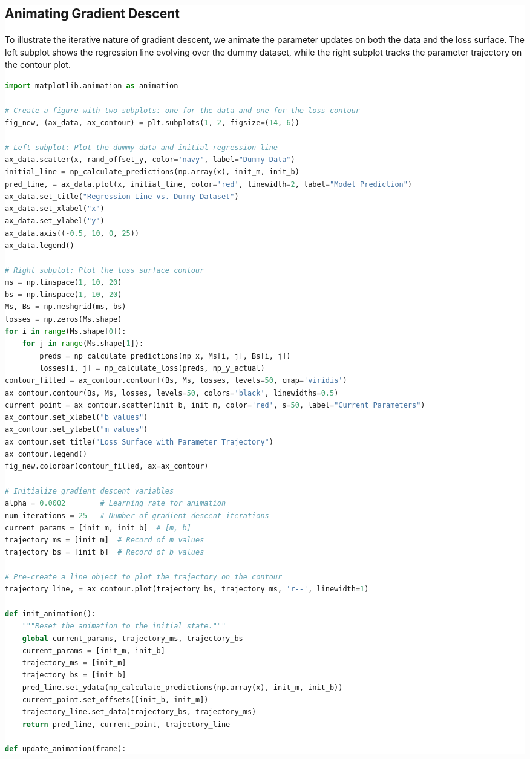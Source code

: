 

## Animating Gradient Descent
To illustrate the iterative nature of gradient descent, we animate the parameter updates on both the data and the loss surface. The left subplot shows the regression line evolving over the dummy dataset, while the right subplot tracks the parameter trajectory on the contour plot.


```python
import matplotlib.animation as animation

# Create a figure with two subplots: one for the data and one for the loss contour
fig_new, (ax_data, ax_contour) = plt.subplots(1, 2, figsize=(14, 6))

# Left subplot: Plot the dummy data and initial regression line
ax_data.scatter(x, rand_offset_y, color='navy', label="Dummy Data")
initial_line = np_calculate_predictions(np.array(x), init_m, init_b)
pred_line, = ax_data.plot(x, initial_line, color='red', linewidth=2, label="Model Prediction")
ax_data.set_title("Regression Line vs. Dummy Dataset")
ax_data.set_xlabel("x")
ax_data.set_ylabel("y")
ax_data.axis((-0.5, 10, 0, 25))
ax_data.legend()

# Right subplot: Plot the loss surface contour
ms = np.linspace(1, 10, 20)
bs = np.linspace(1, 10, 20)
Ms, Bs = np.meshgrid(ms, bs)
losses = np.zeros(Ms.shape)
for i in range(Ms.shape[0]):
    for j in range(Ms.shape[1]):
        preds = np_calculate_predictions(np_x, Ms[i, j], Bs[i, j])
        losses[i, j] = np_calculate_loss(preds, np_y_actual)
contour_filled = ax_contour.contourf(Bs, Ms, losses, levels=50, cmap='viridis')
ax_contour.contour(Bs, Ms, losses, levels=50, colors='black', linewidths=0.5)
current_point = ax_contour.scatter(init_b, init_m, color='red', s=50, label="Current Parameters")
ax_contour.set_xlabel("b values")
ax_contour.set_ylabel("m values")
ax_contour.set_title("Loss Surface with Parameter Trajectory")
ax_contour.legend()
fig_new.colorbar(contour_filled, ax=ax_contour)

# Initialize gradient descent variables
alpha = 0.0002        # Learning rate for animation
num_iterations = 25   # Number of gradient descent iterations
current_params = [init_m, init_b]  # [m, b]
trajectory_ms = [init_m]  # Record of m values
trajectory_bs = [init_b]  # Record of b values

# Pre-create a line object to plot the trajectory on the contour
trajectory_line, = ax_contour.plot(trajectory_bs, trajectory_ms, 'r--', linewidth=1)

def init_animation():
    """Reset the animation to the initial state."""
    global current_params, trajectory_ms, trajectory_bs
    current_params = [init_m, init_b]
    trajectory_ms = [init_m]
    trajectory_bs = [init_b]
    pred_line.set_ydata(np_calculate_predictions(np.array(x), init_m, init_b))
    current_point.set_offsets([init_b, init_m])
    trajectory_line.set_data(trajectory_bs, trajectory_ms)
    return pred_line, current_point, trajectory_line

def update_animation(frame):
```